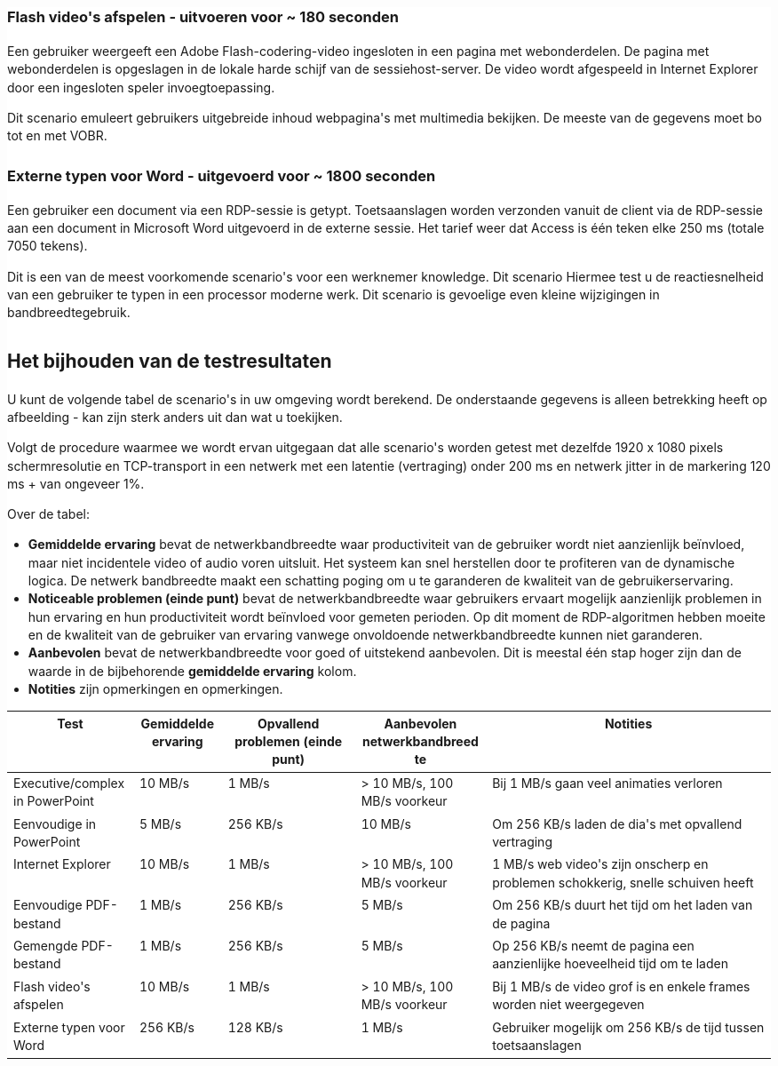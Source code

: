 ### <a name="flash-video-playback---run-for-180-seconds"></a>Flash video's afspelen - uitvoeren voor ~ 180 seconden
Een gebruiker weergeeft een Adobe Flash-codering-video ingesloten in een pagina met webonderdelen. De pagina met webonderdelen is opgeslagen in de lokale harde schijf van de sessiehost-server. De video wordt afgespeeld in Internet Explorer door een ingesloten speler invoegtoepassing.

Dit scenario emuleert gebruikers uitgebreide inhoud webpagina's met multimedia bekijken. De meeste van de gegevens moet bo tot en met VOBR.

### <a name="word-remote-typing---run-for-1800-seconds"></a>Externe typen voor Word - uitgevoerd voor ~ 1800 seconden
Een gebruiker een document via een RDP-sessie is getypt. Toetsaanslagen worden verzonden vanuit de client via de RDP-sessie aan een document in Microsoft Word uitgevoerd in de externe sessie. Het tarief weer dat Access is één teken elke 250 ms (totale 7050 tekens). 

Dit is een van de meest voorkomende scenario's voor een werknemer knowledge. Dit scenario Hiermee test u de reactiesnelheid van een gebruiker te typen in een processor moderne werk. Dit scenario is gevoelige even kleine wijzigingen in bandbreedtegebruik.

## <a name="tracking-the-test-results"></a>Het bijhouden van de testresultaten

U kunt de volgende tabel de scenario's in uw omgeving wordt berekend. De onderstaande gegevens is alleen betrekking heeft op afbeelding - kan zijn sterk anders uit dan wat u toekijken. 

Volgt de procedure waarmee we wordt ervan uitgegaan dat alle scenario's worden getest met dezelfde 1920 x 1080 pixels schermresolutie en TCP-transport in een netwerk met een latentie (vertraging) onder 200 ms en netwerk jitter in de markering 120 ms + van ongeveer 1%.

Over de tabel:
- **Gemiddelde ervaring** bevat de netwerkbandbreedte waar productiviteit van de gebruiker wordt niet aanzienlijk beïnvloed, maar niet incidentele video of audio voren uitsluit. Het systeem kan snel herstellen door te profiteren van de dynamische logica. De netwerk bandbreedte maakt een schatting poging om u te garanderen de kwaliteit van de gebruikerservaring.
 - **Noticeable problemen (einde punt)** bevat de netwerkbandbreedte waar gebruikers ervaart mogelijk aanzienlijk problemen in hun ervaring en hun productiviteit wordt beïnvloed voor gemeten perioden. Op dit moment de RDP-algoritmen hebben moeite en de kwaliteit van de gebruiker van ervaring vanwege onvoldoende netwerkbandbreedte kunnen niet garanderen.
 - **Aanbevolen** bevat de netwerkbandbreedte voor goed of uitstekend aanbevolen. Dit is meestal één stap hoger zijn dan de waarde in de bijbehorende **gemiddelde ervaring** kolom.
 - **Notities** zijn opmerkingen en opmerkingen.
 
| Test                  | Gemiddelde ervaring | Opvallend problemen (einde punt) | Aanbevolen netwerkbandbreedte | Notities                                                              |
|-----------------------|--------------------|---------------------------------|-------------------------------|--------------------------------------------------------------------|
| Executive/complex in PowerPoint | 10 MB/s             | 1 MB/s                           | > 10 MB/s, 100 MB/s voorkeur    | Bij 1 MB/s gaan veel animaties verloren                                   |
| Eenvoudige in PowerPoint            | 5 MB/s              | 256 KB/s                         | 10 MB/s                        | Om 256 KB/s laden de dia's met opvallend vertraging                   |
| Internet Explorer     | 10 MB/s             | 1 MB/s                           | > 10 MB/s, 100 MB/s voorkeur    | 1 MB/s web video's zijn onscherp en problemen schokkerig, snelle schuiven heeft |
| Eenvoudige PDF-bestand            | 1 MB/s              | 256 KB/s                         | 5 MB/s                         | Om 256 KB/s duurt het tijd om het laden van de pagina                       |
| Gemengde PDF-bestand             | 1 MB/s             | 256 KB/s                         | 5 MB/s                         | Op 256 KB/s neemt de pagina een aanzienlijke hoeveelheid tijd om te laden    |
| Flash video's afspelen  | 10 MB/s             | 1 MB/s                           | > 10 MB/s, 100 MB/s voorkeur    | Bij 1 MB/s de video grof is en enkele frames worden niet weergegeven           |
| Externe typen voor Word    | 256 KB/s            | 128 KB/s                         | 1 MB/s                         | Gebruiker mogelijk om 256 KB/s de tijd tussen toetsaanslagen             |
